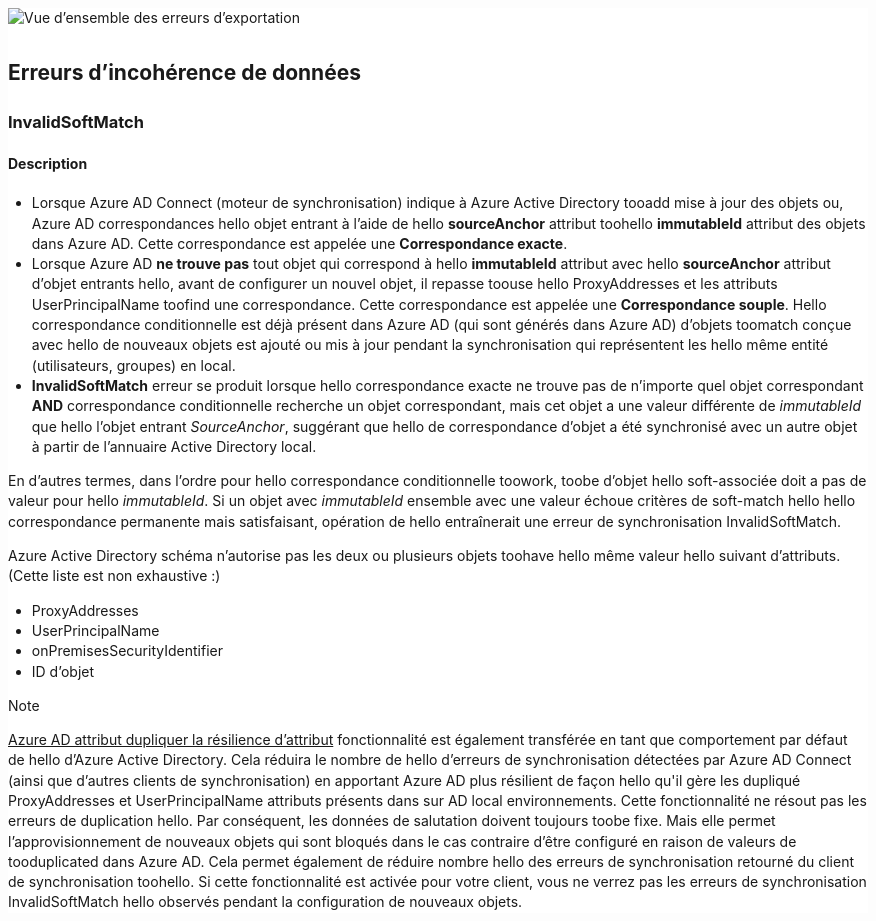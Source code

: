 ![Vue d’ensemble des erreurs d’exportation](./media/active-directory-aadconnect-troubleshoot-sync-errors/Export_Errors_Overview_01.png)

## <a name="data-mismatch-errors"></a>Erreurs d’incohérence de données
### <a name="invalidsoftmatch"></a>InvalidSoftMatch
#### <a name="description"></a>Description
* Lorsque Azure AD Connect \(moteur de synchronisation\) indique à Azure Active Directory tooadd mise à jour des objets ou, Azure AD correspondances hello objet entrant à l’aide de hello **sourceAnchor** attribut toohello  **immutableId** attribut des objets dans Azure AD. Cette correspondance est appelée une **Correspondance exacte**.
* Lorsque Azure AD **ne trouve pas** tout objet qui correspond à hello **immutableId** attribut avec hello **sourceAnchor** attribut d’objet entrants hello, avant de configurer un nouvel objet, il repasse toouse hello ProxyAddresses et les attributs UserPrincipalName toofind une correspondance. Cette correspondance est appelée une **Correspondance souple**. Hello correspondance conditionnelle est déjà présent dans Azure AD (qui sont générés dans Azure AD) d’objets toomatch conçue avec hello de nouveaux objets est ajouté ou mis à jour pendant la synchronisation qui représentent les hello même entité (utilisateurs, groupes) en local.
* **InvalidSoftMatch** erreur se produit lorsque hello correspondance exacte ne trouve pas de n’importe quel objet correspondant **AND** correspondance conditionnelle recherche un objet correspondant, mais cet objet a une valeur différente de *immutableId* que hello l’objet entrant *SourceAnchor*, suggérant que hello de correspondance d’objet a été synchronisé avec un autre objet à partir de l’annuaire Active Directory local.

En d’autres termes, dans l’ordre pour hello correspondance conditionnelle toowork, toobe d’objet hello soft-associée doit a pas de valeur pour hello *immutableId*. Si un objet avec *immutableId* ensemble avec une valeur échoue critères de soft-match hello hello correspondance permanente mais satisfaisant, opération de hello entraînerait une erreur de synchronisation InvalidSoftMatch.

Azure Active Directory schéma n’autorise pas les deux ou plusieurs objets toohave hello même valeur hello suivant d’attributs. \(Cette liste est non exhaustive :\)

* ProxyAddresses
* UserPrincipalName
* onPremisesSecurityIdentifier
* ID d’objet

> [!NOTE]
> [Azure AD attribut dupliquer la résilience d’attribut](active-directory-aadconnectsyncservice-duplicate-attribute-resiliency.md) fonctionnalité est également transférée en tant que comportement par défaut de hello d’Azure Active Directory.  Cela réduira le nombre de hello d’erreurs de synchronisation détectées par Azure AD Connect (ainsi que d’autres clients de synchronisation) en apportant Azure AD plus résilient de façon hello qu'il gère les dupliqué ProxyAddresses et UserPrincipalName attributs présents dans sur AD local environnements. Cette fonctionnalité ne résout pas les erreurs de duplication hello. Par conséquent, les données de salutation doivent toujours toobe fixe. Mais elle permet l’approvisionnement de nouveaux objets qui sont bloqués dans le cas contraire d’être configuré en raison de valeurs de tooduplicated dans Azure AD. Cela permet également de réduire nombre hello des erreurs de synchronisation retourné du client de synchronisation toohello.
> Si cette fonctionnalité est activée pour votre client, vous ne verrez pas les erreurs de synchronisation InvalidSoftMatch hello observés pendant la configuration de nouveaux objets.
>
>
